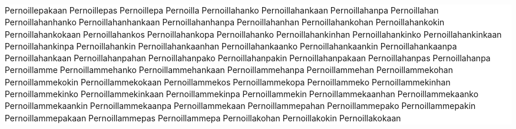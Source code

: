 Pernoillepakaan
Pernoillepas
Pernoillepa
Pernoilla
Pernoillahanko
Pernoillahankaan
Pernoillahanpa
Pernoillahan
Pernoillahanhanko
Pernoillahanhankaan
Pernoillahanhanpa
Pernoillahanhan
Pernoillahankohan
Pernoillahankokin
Pernoillahankokaan
Pernoillahankos
Pernoillahankopa
Pernoillahanko
Pernoillahankinhan
Pernoillahankinko
Pernoillahankinkaan
Pernoillahankinpa
Pernoillahankin
Pernoillahankaanhan
Pernoillahankaanko
Pernoillahankaankin
Pernoillahankaanpa
Pernoillahankaan
Pernoillahanpahan
Pernoillahanpako
Pernoillahanpakin
Pernoillahanpakaan
Pernoillahanpas
Pernoillahanpa
Pernoillamme
Pernoillammehanko
Pernoillammehankaan
Pernoillammehanpa
Pernoillammehan
Pernoillammekohan
Pernoillammekokin
Pernoillammekokaan
Pernoillammekos
Pernoillammekopa
Pernoillammeko
Pernoillammekinhan
Pernoillammekinko
Pernoillammekinkaan
Pernoillammekinpa
Pernoillammekin
Pernoillammekaanhan
Pernoillammekaanko
Pernoillammekaankin
Pernoillammekaanpa
Pernoillammekaan
Pernoillammepahan
Pernoillammepako
Pernoillammepakin
Pernoillammepakaan
Pernoillammepas
Pernoillammepa
Pernoillakohan
Pernoillakokin
Pernoillakokaan